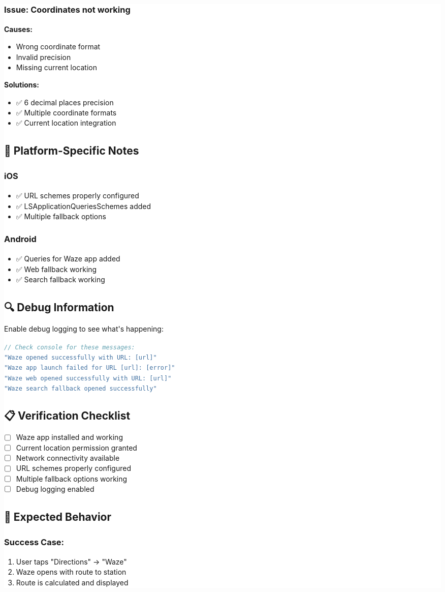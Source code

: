 ### Issue: Coordinates not working
**Causes:**
- Wrong coordinate format
- Invalid precision
- Missing current location

**Solutions:**
- ✅ 6 decimal places precision
- ✅ Multiple coordinate formats
- ✅ Current location integration

## 📱 **Platform-Specific Notes**

### iOS
- ✅ URL schemes properly configured
- ✅ LSApplicationQueriesSchemes added
- ✅ Multiple fallback options

### Android
- ✅ Queries for Waze app added
- ✅ Web fallback working
- ✅ Search fallback working

## 🔍 **Debug Information**

Enable debug logging to see what's happening:

```dart
// Check console for these messages:
"Waze opened successfully with URL: [url]"
"Waze app launch failed for URL [url]: [error]"
"Waze web opened successfully with URL: [url]"
"Waze search fallback opened successfully"
```

## 📋 **Verification Checklist**

- [ ] Waze app installed and working
- [ ] Current location permission granted
- [ ] Network connectivity available
- [ ] URL schemes properly configured
- [ ] Multiple fallback options working
- [ ] Debug logging enabled

## 🚀 **Expected Behavior**

### Success Case:
1. User taps "Directions" → "Waze"
2. Waze opens with route to station
3. Route is calculated and displayed
